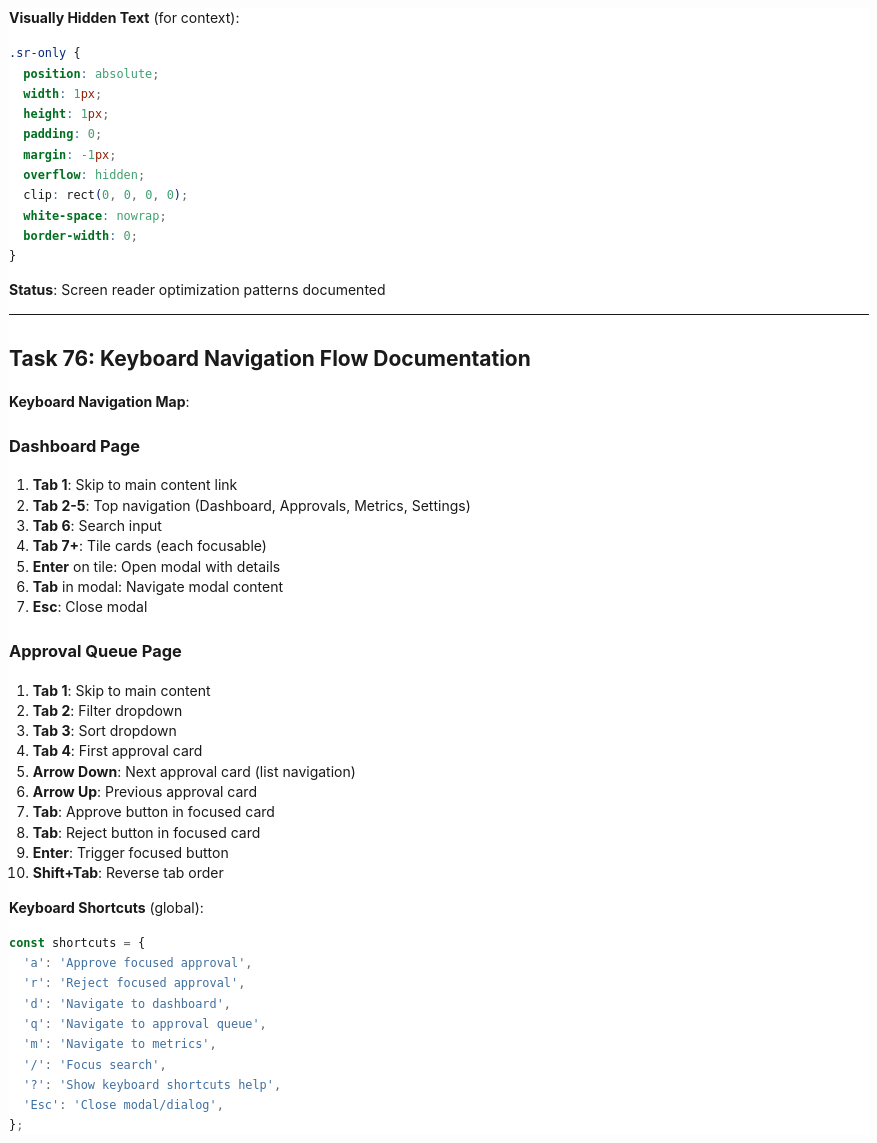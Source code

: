**Visually Hidden Text** (for context):
```css
.sr-only {
  position: absolute;
  width: 1px;
  height: 1px;
  padding: 0;
  margin: -1px;
  overflow: hidden;
  clip: rect(0, 0, 0, 0);
  white-space: nowrap;
  border-width: 0;
}
```

**Status**: Screen reader optimization patterns documented

---

## Task 76: Keyboard Navigation Flow Documentation

**Keyboard Navigation Map**:

### Dashboard Page
1. **Tab 1**: Skip to main content link
2. **Tab 2-5**: Top navigation (Dashboard, Approvals, Metrics, Settings)
3. **Tab 6**: Search input
4. **Tab 7+**: Tile cards (each focusable)
5. **Enter** on tile: Open modal with details
6. **Tab** in modal: Navigate modal content
7. **Esc**: Close modal

### Approval Queue Page
1. **Tab 1**: Skip to main content
2. **Tab 2**: Filter dropdown
3. **Tab 3**: Sort dropdown
4. **Tab 4**: First approval card
5. **Arrow Down**: Next approval card (list navigation)
6. **Arrow Up**: Previous approval card
7. **Tab**: Approve button in focused card
8. **Tab**: Reject button in focused card
9. **Enter**: Trigger focused button
10. **Shift+Tab**: Reverse tab order

**Keyboard Shortcuts** (global):
```typescript
const shortcuts = {
  'a': 'Approve focused approval',
  'r': 'Reject focused approval',
  'd': 'Navigate to dashboard',
  'q': 'Navigate to approval queue',
  'm': 'Navigate to metrics',
  '/': 'Focus search',
  '?': 'Show keyboard shortcuts help',
  'Esc': 'Close modal/dialog',
};
```
